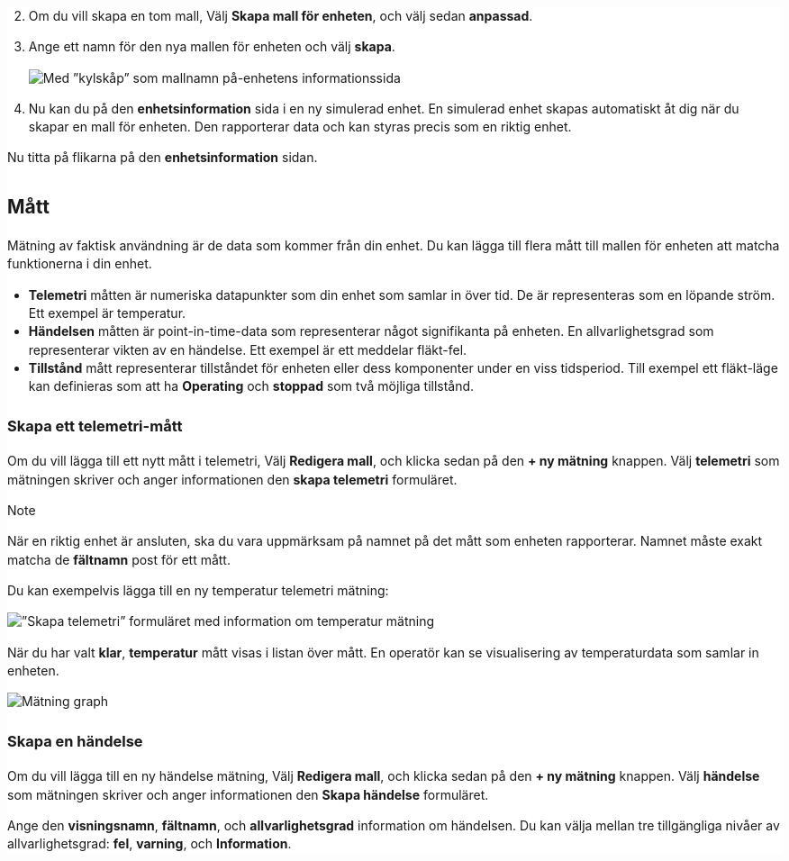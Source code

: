2. Om du vill skapa en tom mall, Välj **Skapa mall för enheten**, och välj sedan **anpassad**.

3. Ange ett namn för den nya mallen för enheten och välj **skapa**.

   ![Med ”kylskåp” som mallnamn på-enhetens informationssida](./media/howto-set-up-template/devicedetailspage.png)

4. Nu kan du på den **enhetsinformation** sida i en ny simulerad enhet. En simulerad enhet skapas automatiskt åt dig när du skapar en mall för enheten. Den rapporterar data och kan styras precis som en riktig enhet.

Nu titta på flikarna på den **enhetsinformation** sidan.

## <a name="measurements"></a>Mått

Mätning av faktisk användning är de data som kommer från din enhet. Du kan lägga till flera mått till mallen för enheten att matcha funktionerna i din enhet.

- **Telemetri** måtten är numeriska datapunkter som din enhet som samlar in över tid. De är representeras som en löpande ström. Ett exempel är temperatur.
- **Händelsen** måtten är point-in-time-data som representerar något signifikanta på enheten. En allvarlighetsgrad som representerar vikten av en händelse. Ett exempel är ett meddelar fläkt-fel.
- **Tillstånd** mått representerar tillståndet för enheten eller dess komponenter under en viss tidsperiod. Till exempel ett fläkt-läge kan definieras som att ha **Operating** och **stoppad** som två möjliga tillstånd.

### <a name="create-a-telemetry-measurement"></a>Skapa ett telemetri-mått
Om du vill lägga till ett nytt mått i telemetri, Välj **Redigera mall**, och klicka sedan på den **+ ny mätning** knappen. Välj **telemetri** som mätningen skriver och anger informationen den **skapa telemetri** formuläret.

> [!NOTE]
> När en riktig enhet är ansluten, ska du vara uppmärksam på namnet på det mått som enheten rapporterar. Namnet måste exakt matcha de **fältnamn** post för ett mått.

Du kan exempelvis lägga till en ny temperatur telemetri mätning:

![”Skapa telemetri” formuläret med information om temperatur mätning](./media/howto-set-up-template/measurementsform.png)

När du har valt **klar**, **temperatur** mått visas i listan över mått. En operatör kan se visualisering av temperaturdata som samlar in enheten.

![Mätning graph](./media/howto-set-up-template/measurementsgraph.png)

### <a name="create-an-event-measurement"></a>Skapa en händelse
Om du vill lägga till en ny händelse mätning, Välj **Redigera mall**, och klicka sedan på den **+ ny mätning** knappen. Välj **händelse** som mätningen skriver och anger informationen den **Skapa händelse** formuläret.

Ange den **visningsnamn**, **fältnamn**, och **allvarlighetsgrad** information om händelsen. Du kan välja mellan tre tillgängliga nivåer av allvarlighetsgrad: **fel**, **varning**, och **Information**.  
